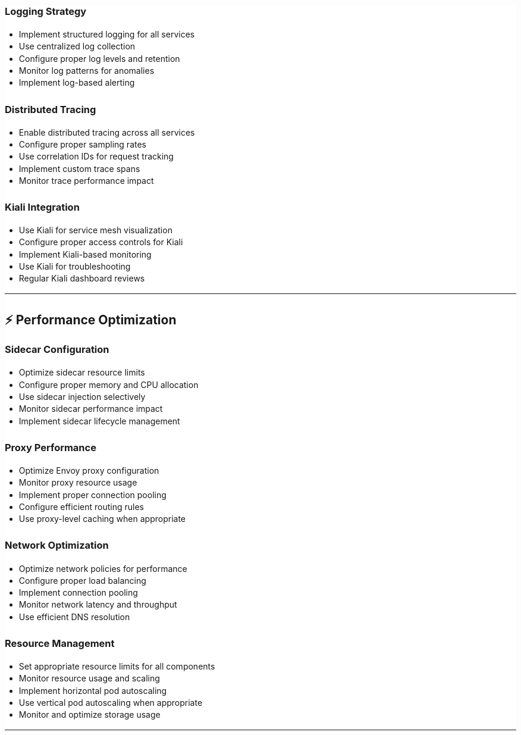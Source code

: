 ### **Logging Strategy**
- Implement structured logging for all services
- Use centralized log collection
- Configure proper log levels and retention
- Monitor log patterns for anomalies
- Implement log-based alerting

### **Distributed Tracing**
- Enable distributed tracing across all services
- Configure proper sampling rates
- Use correlation IDs for request tracking
- Implement custom trace spans
- Monitor trace performance impact

### **Kiali Integration**
- Use Kiali for service mesh visualization
- Configure proper access controls for Kiali
- Implement Kiali-based monitoring
- Use Kiali for troubleshooting
- Regular Kiali dashboard reviews

---

## ⚡ **Performance Optimization**

### **Sidecar Configuration**
- Optimize sidecar resource limits
- Configure proper memory and CPU allocation
- Use sidecar injection selectively
- Monitor sidecar performance impact
- Implement sidecar lifecycle management

### **Proxy Performance**
- Optimize Envoy proxy configuration
- Monitor proxy resource usage
- Implement proper connection pooling
- Configure efficient routing rules
- Use proxy-level caching when appropriate

### **Network Optimization**
- Optimize network policies for performance
- Configure proper load balancing
- Implement connection pooling
- Monitor network latency and throughput
- Use efficient DNS resolution

### **Resource Management**
- Set appropriate resource limits for all components
- Monitor resource usage and scaling
- Implement horizontal pod autoscaling
- Use vertical pod autoscaling when appropriate
- Monitor and optimize storage usage

---
